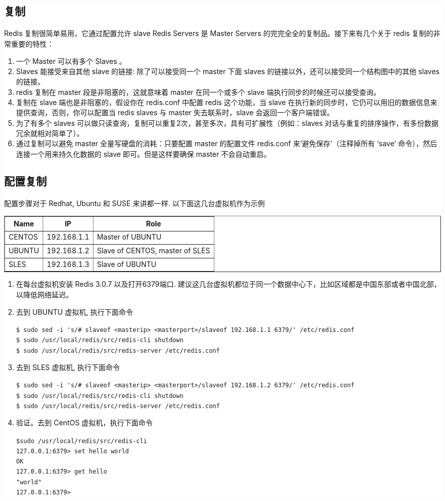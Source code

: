 ## <a name="copy"></a>复制

Redis 复制很简单易用，它通过配置允许 slave Redis Servers 是 Master Servers 的完完全全的复制品。接下来有几个关于 redis 复制的非常重要的特性：

 1. 一个 Master 可以有多个 Slaves 。
 2. Slaves 能接受来自其他 slave 的链接: 除了可以接受同一个 master 下面 slaves 的链接以外，还可以接受同一个结构图中的其他 slaves 的链接。
 3. redis 复制在 master 段是非阻塞的，这就意味着 master 在同一个或多个 slave 端执行同步的时候还可以接受查询。
 4. 复制在 slave 端也是非阻塞的，假设你在 redis.conf 中配置 redis 这个功能，当 slave 在执行新的同步时，它仍可以用旧的数据信息来提供查询，否则，你可以配置当 redis slaves 与 master 失去联系时，slave 会返回一个客户端错误。
 5. 为了有多个 slaves 可以做只读查询，复制可以重复2次，甚至多次，具有可扩展性（例如：slaves 对话与重复的排序操作，有多份数据冗余就相对简单了）。
 6. 通过复制可以避免 master 全量写硬盘的消耗：只要配置 master 的配置文件 redis.conf 来‘避免保存’（注释掉所有 ‘save’ 命令），然后连接一个用来持久化数据的 slave 即可。但是这样要确保 master 不会自动重启。

## <a name="config-copy"></a>配置复制

配置步骤对于 Redhat, Ubuntu 和 SUSE 来讲都一样. 以下面这几台虚拟机作为示例

<table border="1">
<tr>
<th>Name</th><th>IP</th><th>Role</th>
</tr>
<tr>
<td>CENTOS</td>	<td>192.168.1.1</td>	<td>Master of UBUNTU</td>
</tr>
<tr>
<td>UBUNTU</td>	<td>192.168.1.2</td>	<td>Slave of CENTOS, master of SLES</td>
</tr>
<tr>
<td>SLES</td>	<td>192.168.1.3</td>	<td>Slave of UBUNTU</td>
</tr>
</table>

1. 在每台虚拟机安装 Redis 3.0.7 以及打开6379端口. 建议这几台虚拟机都位于同一个数据中心下，比如区域都是中国东部或者中国北部，以降低网络延迟。
2. 去到 UBUNTU 虚拟机, 执行下面命令

    ```
    $ sudo sed -i 's/# slaveof <masterip> <masterport>/slaveof 192.168.1.1 6379/' /etc/redis.conf
    $ sudo /usr/local/redis/src/redis-cli shutdown
    $ sudo /usr/local/redis/src/redis-server /etc/redis.conf
    ```

3. 去到 SLES 虚拟机, 执行下面命令

    ```
    $ sudo sed -i 's/# slaveof <masterip> <masterport>/slaveof 192.168.1.2 6379/' /etc/redis.conf
    $ sudo /usr/local/redis/src/redis-cli shutdown
    $ sudo /usr/local/redis/src/redis-server /etc/redis.conf
    ```

4. 验证。去到 CentOS 虚拟机，执行下面命令

    ```
    $sudo /usr/local/redis/src/redis-cli 
    127.0.0.1:6379> set hello world
    OK
    127.0.0.1:6379> get hello
    "world"
    127.0.0.1:6379>
    ```
